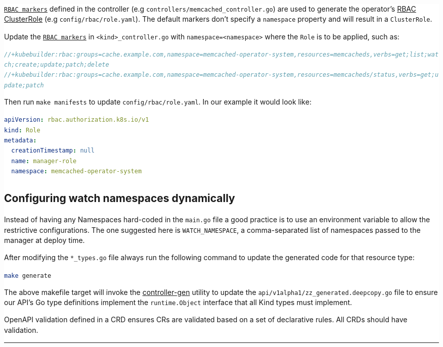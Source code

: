 [`RBAC markers`](https://book.kubebuilder.io/reference/markers/rbac.html) defined in the controller (e.g `controllers/memcached_controller.go`) are used to generate the operator’s [RBAC ClusterRole](https://kubernetes.io/docs/reference/access-authn-authz/rbac/#role-and-clusterrole) (e.g `config/rbac/role.yaml`). The default markers don’t specify a `namespace` property and will result in a `ClusterRole`.

Update the [`RBAC markers`](https://book.kubebuilder.io/reference/markers/rbac.html) in `<kind>_controller.go` with `namespace=<namespace>` where the `Role` is to be applied, such as:

```go
//+kubebuilder:rbac:groups=cache.example.com,namespace=memcached-operator-system,resources=memcacheds,verbs=get;list;watch;create;update;patch;delete
//+kubebuilder:rbac:groups=cache.example.com,namespace=memcached-operator-system,resources=memcacheds/status,verbs=get;update;patch
```

Then run `make manifests` to update `config/rbac/role.yaml`. In our example it would look like:

```yaml
apiVersion: rbac.authorization.k8s.io/v1
kind: Role
metadata:
  creationTimestamp: null
  name: manager-role
  namespace: memcached-operator-system
```

## Configuring watch namespaces dynamically[](https://sdk.operatorframework.io/docs/building-operators/golang/operator-scope/#configuring-watch-namespaces-dynamically)

Instead of having any Namespaces hard-coded in the `main.go` file a good practice is to use an environment variable to allow the restrictive configurations. The one suggested here is `WATCH_NAMESPACE`, a comma-separated list of namespaces passed to the manager at deploy time.

After modifying the `*_types.go` file always run the following command to update the generated code for that resource type:

```sh
make generate
```

The above makefile target will invoke the [controller-gen](https://sigs.k8s.io/controller-tools) utility to update the `api/v1alpha1/zz_generated.deepcopy.go` file to ensure our API’s Go type definitions implement the `runtime.Object` interface that all Kind types must implement.

OpenAPI validation defined in a CRD ensures CRs are validated based on a set of declarative rules. All CRDs should have validation.





---------


